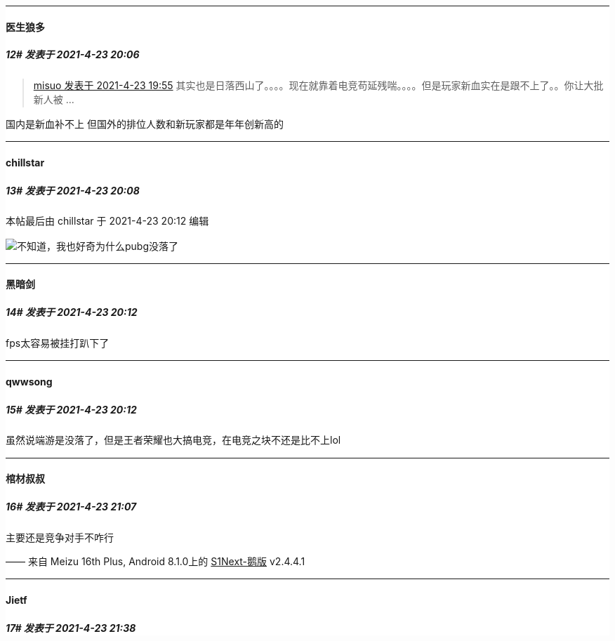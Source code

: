 
*****

####  医生狼多  
##### 12#       发表于 2021-4-23 20:06


<blockquote><a href="httphttps://bbs.saraba1st.com/2b/forum.php?mod=redirect&amp;goto=findpost&amp;pid=51038599&amp;ptid=2000652" target="_blank">misuo 发表于 2021-4-23 19:55</a>
其实也是日落西山了。。。。现在就靠着电竞苟延残喘。。。。但是玩家新血实在是跟不上了。。你让大批新人被 ...</blockquote>
国内是新血补不上
但国外的排位人数和新玩家都是年年创新高的


*****

####  chillstar  
##### 13#       发表于 2021-4-23 20:08


 本帖最后由 chillstar 于 2021-4-23 20:12 编辑 

<img src="https://static.saraba1st.com/image/smiley/face2017/009.gif" referrerpolicy="no-referrer">不知道，我也好奇为什么pubg没落了


*****

####  黑暗剑  
##### 14#       发表于 2021-4-23 20:12


fps太容易被挂打趴下了


*****

####  qwwsong  
##### 15#       发表于 2021-4-23 20:12


虽然说端游是没落了，但是王者荣耀也大搞电竞，在电竞之块不还是比不上lol


*****

####  棺材叔叔  
##### 16#       发表于 2021-4-23 21:07


主要还是竞争对手不咋行

—— 来自 Meizu 16th Plus, Android 8.1.0上的 [S1Next-鹅版](https://github.com/ykrank/S1-Next/releases) v2.4.4.1


*****

####  Jietf  
##### 17#       发表于 2021-4-23 21:38
